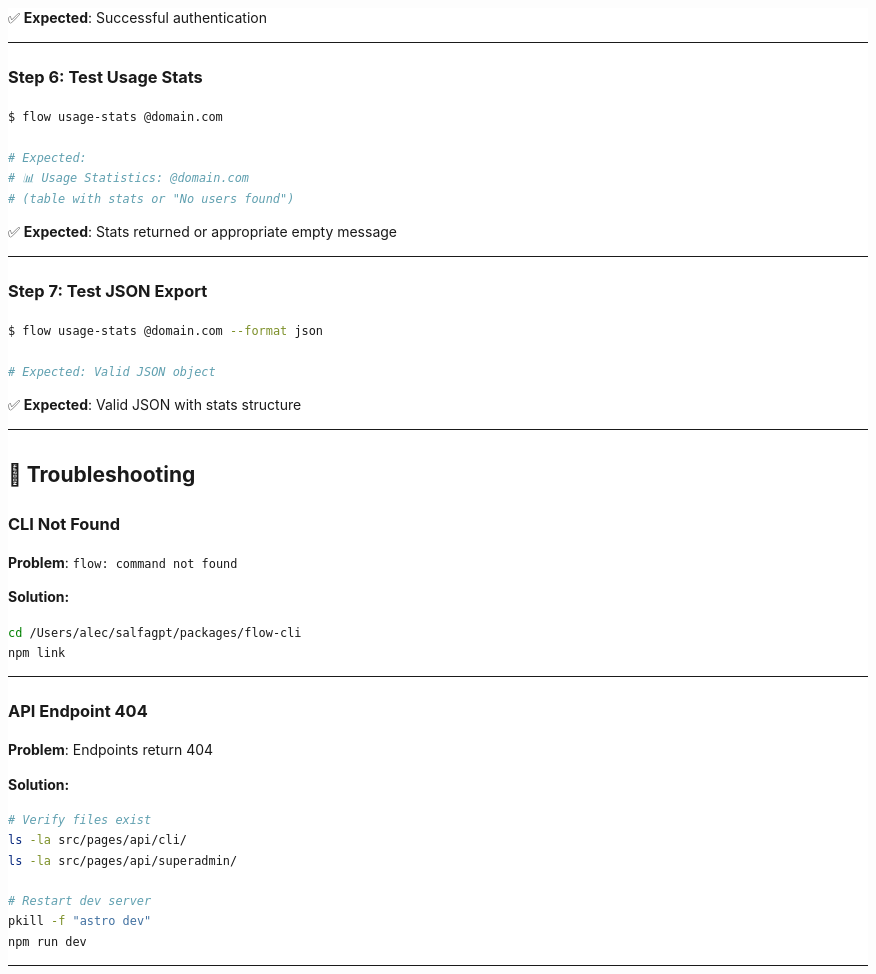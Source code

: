 ✅ **Expected**: Successful authentication

---

### Step 6: Test Usage Stats

```bash
$ flow usage-stats @domain.com

# Expected:
# 📊 Usage Statistics: @domain.com
# (table with stats or "No users found")
```

✅ **Expected**: Stats returned or appropriate empty message

---

### Step 7: Test JSON Export

```bash
$ flow usage-stats @domain.com --format json

# Expected: Valid JSON object
```

✅ **Expected**: Valid JSON with stats structure

---

## 🐛 Troubleshooting

### CLI Not Found

**Problem**: `flow: command not found`

**Solution:**
```bash
cd /Users/alec/salfagpt/packages/flow-cli
npm link
```

---

### API Endpoint 404

**Problem**: Endpoints return 404

**Solution:**
```bash
# Verify files exist
ls -la src/pages/api/cli/
ls -la src/pages/api/superadmin/

# Restart dev server
pkill -f "astro dev"
npm run dev
```

---